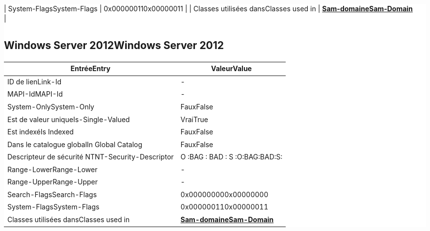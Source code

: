 | <span data-ttu-id="b4852-264">System-Flags</span><span class="sxs-lookup"><span data-stu-id="b4852-264">System-Flags</span></span>           | <span data-ttu-id="b4852-265">0x00000011</span><span class="sxs-lookup"><span data-stu-id="b4852-265">0x00000011</span></span>                                   |
| <span data-ttu-id="b4852-266">Classes utilisées dans</span><span class="sxs-lookup"><span data-stu-id="b4852-266">Classes used in</span></span>        | [<span data-ttu-id="b4852-267">**Sam-domaine**</span><span class="sxs-lookup"><span data-stu-id="b4852-267">**Sam-Domain**</span></span>](c-samdomain.md)<br/> |



## <a name="windows-server-2012"></a><span data-ttu-id="b4852-268">Windows Server 2012</span><span class="sxs-lookup"><span data-stu-id="b4852-268">Windows Server 2012</span></span>



| <span data-ttu-id="b4852-269">Entrée</span><span class="sxs-lookup"><span data-stu-id="b4852-269">Entry</span></span> | <span data-ttu-id="b4852-270">Valeur</span><span class="sxs-lookup"><span data-stu-id="b4852-270">Value</span></span> |
|------------------------|----------------------------------------------|
| <span data-ttu-id="b4852-271">ID de lien</span><span class="sxs-lookup"><span data-stu-id="b4852-271">Link-Id</span></span>                | \-                                           |
| <span data-ttu-id="b4852-272">MAPI-Id</span><span class="sxs-lookup"><span data-stu-id="b4852-272">MAPI-Id</span></span>                | \-                                           |
| <span data-ttu-id="b4852-273">System-Only</span><span class="sxs-lookup"><span data-stu-id="b4852-273">System-Only</span></span>            | <span data-ttu-id="b4852-274">Faux</span><span class="sxs-lookup"><span data-stu-id="b4852-274">False</span></span>                                        |
| <span data-ttu-id="b4852-275">Est de valeur unique</span><span class="sxs-lookup"><span data-stu-id="b4852-275">Is-Single-Valued</span></span>       | <span data-ttu-id="b4852-276">Vrai</span><span class="sxs-lookup"><span data-stu-id="b4852-276">True</span></span>                                         |
| <span data-ttu-id="b4852-277">Est indexé</span><span class="sxs-lookup"><span data-stu-id="b4852-277">Is Indexed</span></span>             | <span data-ttu-id="b4852-278">Faux</span><span class="sxs-lookup"><span data-stu-id="b4852-278">False</span></span>                                        |
| <span data-ttu-id="b4852-279">Dans le catalogue global</span><span class="sxs-lookup"><span data-stu-id="b4852-279">In Global Catalog</span></span>      | <span data-ttu-id="b4852-280">Faux</span><span class="sxs-lookup"><span data-stu-id="b4852-280">False</span></span>                                        |
| <span data-ttu-id="b4852-281">Descripteur de sécurité NT</span><span class="sxs-lookup"><span data-stu-id="b4852-281">NT-Security-Descriptor</span></span> | <span data-ttu-id="b4852-282">O :BAG : BAD : S :</span><span class="sxs-lookup"><span data-stu-id="b4852-282">O:BAG:BAD:S:</span></span>                                 |
| <span data-ttu-id="b4852-283">Range-Lower</span><span class="sxs-lookup"><span data-stu-id="b4852-283">Range-Lower</span></span>            | \-                                           |
| <span data-ttu-id="b4852-284">Range-Upper</span><span class="sxs-lookup"><span data-stu-id="b4852-284">Range-Upper</span></span>            | \-                                           |
| <span data-ttu-id="b4852-285">Search-Flags</span><span class="sxs-lookup"><span data-stu-id="b4852-285">Search-Flags</span></span>           | <span data-ttu-id="b4852-286">0x00000000</span><span class="sxs-lookup"><span data-stu-id="b4852-286">0x00000000</span></span>                                   |
| <span data-ttu-id="b4852-287">System-Flags</span><span class="sxs-lookup"><span data-stu-id="b4852-287">System-Flags</span></span>           | <span data-ttu-id="b4852-288">0x00000011</span><span class="sxs-lookup"><span data-stu-id="b4852-288">0x00000011</span></span>                                   |
| <span data-ttu-id="b4852-289">Classes utilisées dans</span><span class="sxs-lookup"><span data-stu-id="b4852-289">Classes used in</span></span>        | [<span data-ttu-id="b4852-290">**Sam-domaine**</span><span class="sxs-lookup"><span data-stu-id="b4852-290">**Sam-Domain**</span></span>](c-samdomain.md)<br/> |



 

 





